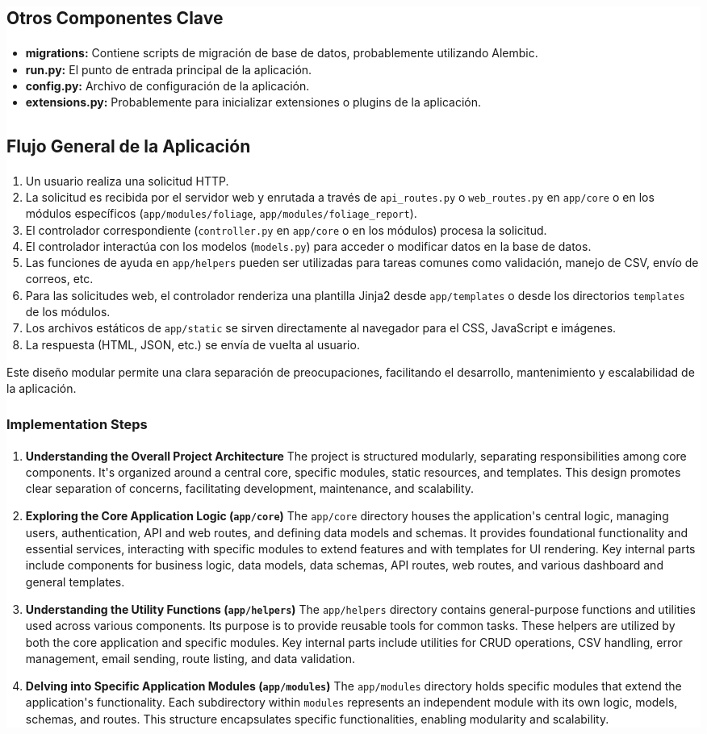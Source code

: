 ## Otros Componentes Clave

*   **migrations:** Contiene scripts de migración de base de datos, probablemente utilizando Alembic.
*   **run.py:** El punto de entrada principal de la aplicación.
*   **config.py:** Archivo de configuración de la aplicación.
*   **extensions.py:** Probablemente para inicializar extensiones o plugins de la aplicación.

## Flujo General de la Aplicación

1.  Un usuario realiza una solicitud HTTP.
2.  La solicitud es recibida por el servidor web y enrutada a través de `api_routes.py` o `web_routes.py` en `app/core` o en los módulos específicos (`app/modules/foliage`, `app/modules/foliage_report`).
3.  El controlador correspondiente (`controller.py` en `app/core` o en los módulos) procesa la solicitud.
4.  El controlador interactúa con los modelos (`models.py`) para acceder o modificar datos en la base de datos.
5.  Las funciones de ayuda en `app/helpers` pueden ser utilizadas para tareas comunes como validación, manejo de CSV, envío de correos, etc.
6.  Para las solicitudes web, el controlador renderiza una plantilla Jinja2 desde `app/templates` o desde los directorios `templates` de los módulos.
7.  Los archivos estáticos de `app/static` se sirven directamente al navegador para el CSS, JavaScript e imágenes.
8.  La respuesta (HTML, JSON, etc.) se envía de vuelta al usuario.

Este diseño modular permite una clara separación de preocupaciones, facilitando el desarrollo, mantenimiento y escalabilidad de la aplicación.

### Implementation Steps

1. **Understanding the Overall Project Architecture**
   The project is structured modularly, separating responsibilities among core components. It's organized around a central core, specific modules, static resources, and templates. This design promotes clear separation of concerns, facilitating development, maintenance, and scalability.

2. **Exploring the Core Application Logic (`app/core`)**
   The `app/core` directory houses the application's central logic, managing users, authentication, API and web routes, and defining data models and schemas. It provides foundational functionality and essential services, interacting with specific modules to extend features and with templates for UI rendering. Key internal parts include components for business logic, data models, data schemas, API routes, web routes, and various dashboard and general templates.

3. **Understanding the Utility Functions (`app/helpers`)**
   The `app/helpers` directory contains general-purpose functions and utilities used across various components. Its purpose is to provide reusable tools for common tasks. These helpers are utilized by both the core application and specific modules. Key internal parts include utilities for CRUD operations, CSV handling, error management, email sending, route listing, and data validation.

4. **Delving into Specific Application Modules (`app/modules`)**
   The `app/modules` directory holds specific modules that extend the application's functionality. Each subdirectory within `modules` represents an independent module with its own logic, models, schemas, and routes. This structure encapsulates specific functionalities, enabling modularity and scalability.
